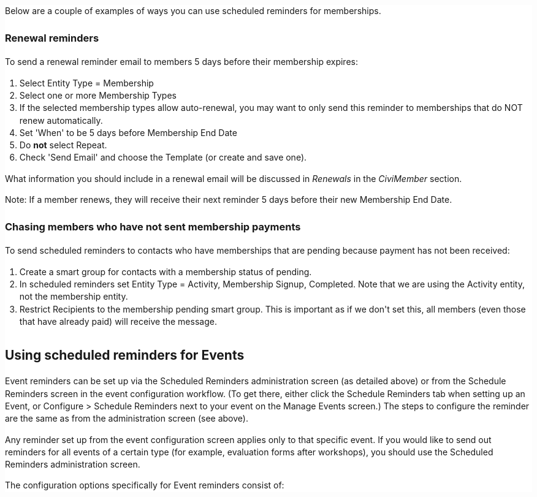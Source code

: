 Below are a couple of examples of ways you can use scheduled reminders
for memberships.

### Renewal reminders

To send a renewal reminder email to members 5 days before their
membership expires:

1.  Select Entity Type = Membership
2.  Select one or more Membership Types
3.  If the selected membership types allow auto-renewal, you may want to
    only send this reminder to memberships that do NOT renew
    automatically.
4.  Set 'When' to be 5 days before Membership End Date
5.  Do **not** select Repeat.
6.  Check 'Send Email' and choose the Template (or create and save one).

What information you should include in a renewal email will be discussed
in *Renewals* in the *CiviMember* section.

Note: If a member renews, they will receive their next reminder 5 days before
their new Membership End Date.

### Chasing members who have not sent membership payments

To send scheduled reminders to contacts who have memberships that are
pending because payment has not been received:

1.  Create a smart group for contacts with a membership status of
    pending.
2.  In scheduled reminders set Entity Type = Activity, Membership
    Signup, Completed. Note that we are using the Activity entity, not
    the membership entity.
3.  Restrict Recipients to the membership pending smart group. This is
    important as if we don't set this, all members (even those that have
    already paid) will receive the message.

Using scheduled reminders for Events
------------------------------------

Event reminders can be set up via the Scheduled Reminders administration
screen (as detailed above) or from the Schedule Reminders screen in the
event configuration workflow. (To get there, either click the Schedule
Reminders tab when setting up an Event, or Configure > Schedule
Reminders next to your event on the Manage Events screen.) The steps to
configure the reminder are the same as from the administration screen
(see above).

Any reminder set up from the event configuration screen applies only to
that specific event. If you would like to send out reminders for all
events of a certain type (for example, evaluation forms after
workshops), you should use the Scheduled Reminders administration
screen.

The configuration options specifically for Event reminders consist of:
